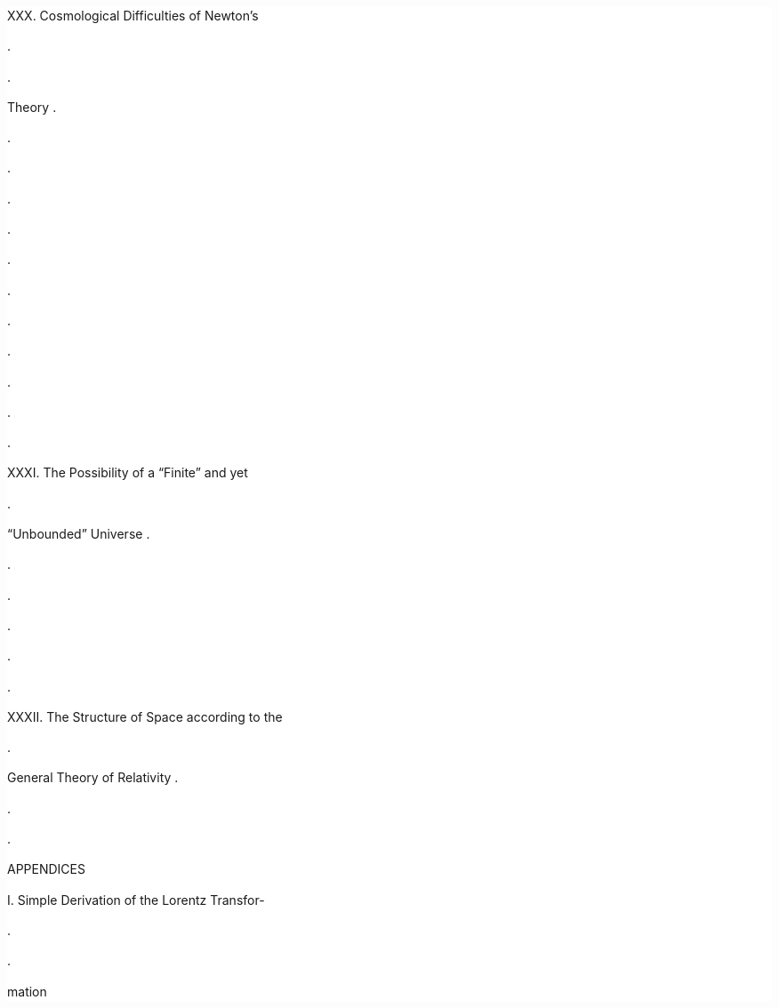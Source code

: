 XXX. Cosmological Difficulties of Newton’s 

. 

.

Theory .

.

.

.

.

.

.

.

.

.

.

.

XXXI. The Possibility of a “Finite” and yet 

. 

“Unbounded” Universe .

.

.

.

.

.

XXXII. The Structure of Space according to the 

. 

General Theory of Relativity .

.

.

APPENDICES 

I. Simple Derivation of the Lorentz Transfor\-

. 

.

mation 
